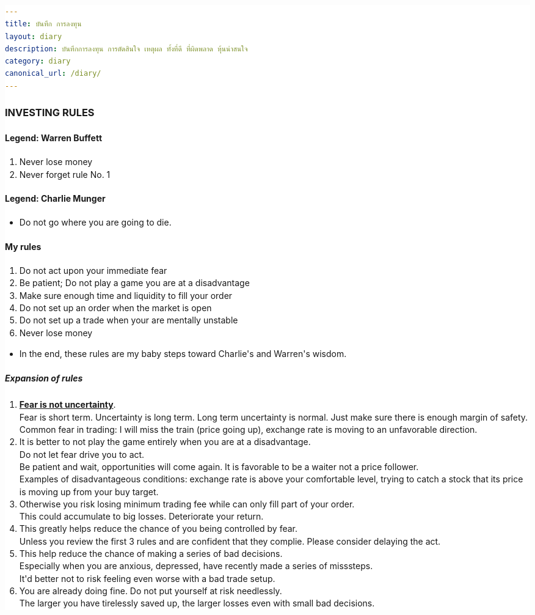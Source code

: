 ```yaml
---
title: บันทึก การลงทุน
layout: diary
description: บันทึกการลงทุน การตัดสินใจ เหตุผล ทั้งที่ดี ที่ผิดพลาด หุ้นน่าสนใจ
category: diary
canonical_url: /diary/
---
```


### INVESTING RULES

#### Legend: Warren Buffett
1. Never lose money
2. Never forget rule No. 1

#### Legend: Charlie Munger
- Do not go where you are going to die.

#### My rules
1. Do not act upon your immediate fear
2. Be patient; Do not play a game you are at a disadvantage
3. Make sure enough time and liquidity to fill your order
4. Do not set up an order when the market is open
5. Do not set up a trade when your are mentally unstable 
6. Never lose money
   
* In the end, these rules are my baby steps toward Charlie's and Warren's wisdom. 

##### Expansion of rules
1. **<u>Fear is not uncertainty</u>**.  
   Fear is short term. Uncertainty is long term. Long term uncertainty is normal. Just make sure there is enough margin of safety.  
   Common fear in trading: I will miss the train (price going up), exchange rate is moving to an unfavorable direction.  
2. It is better to not play the game entirely when you are at a disadvantage.  
   Do not let fear drive you to act.  
   Be patient and wait, opportunities will come again. It is favorable to be a waiter not a price follower.  
   Examples of disadvantageous conditions: exchange rate is above your comfortable level, trying to catch a stock that its price is moving up from your buy target.
3. Otherwise you risk losing minimum trading fee while can only fill part of your order.  
   This could accumulate to big losses. Deteriorate your return.
4. This greatly helps reduce the chance of you being controlled by fear.  
   Unless you review the first 3 rules and are confident that they complie. 
   Please consider delaying the act.
5. This help reduce the chance of making a series of bad decisions.  
   Especially when you are anxious, depressed, have recently made a series of misssteps.  
   It'd better not to risk feeling even worse with a bad trade setup.
6. You are already doing fine. Do not put yourself at risk needlessly.  
   The larger you have tirelessly saved up, the larger losses even with small bad decisions.
   